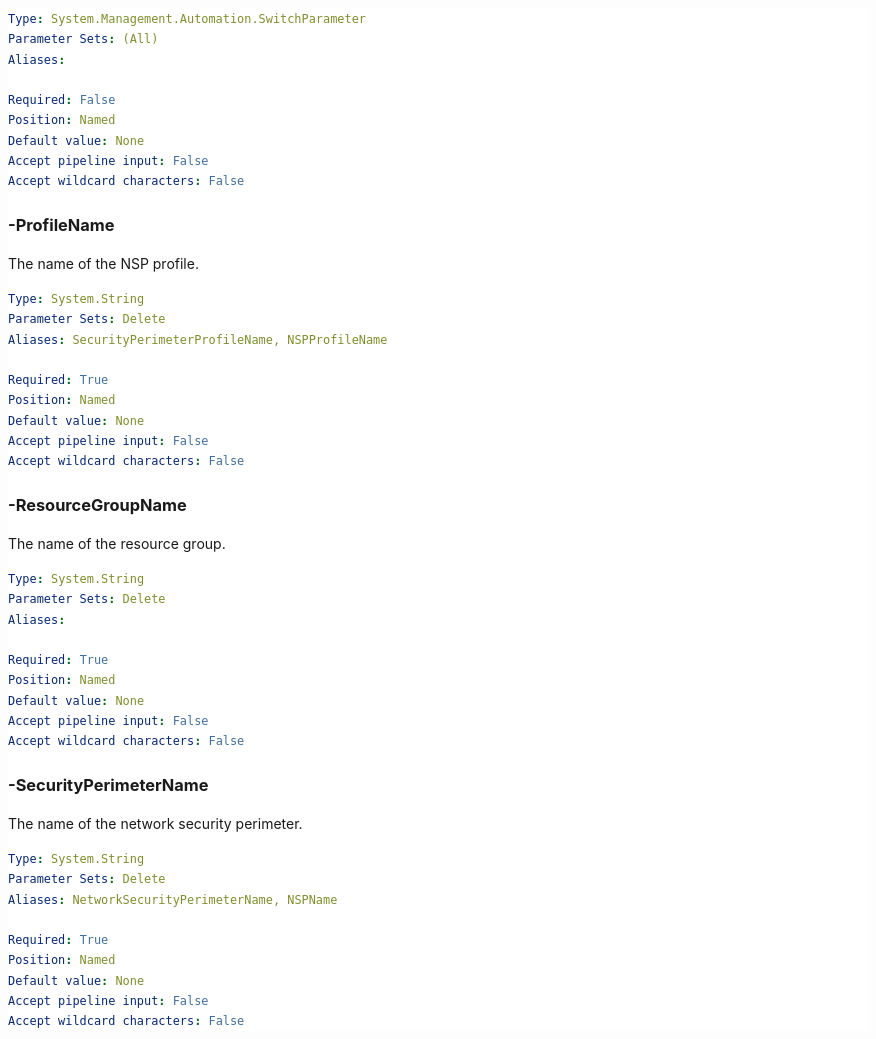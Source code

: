 ```yaml
Type: System.Management.Automation.SwitchParameter
Parameter Sets: (All)
Aliases:

Required: False
Position: Named
Default value: None
Accept pipeline input: False
Accept wildcard characters: False
```

### -ProfileName
The name of the NSP profile.

```yaml
Type: System.String
Parameter Sets: Delete
Aliases: SecurityPerimeterProfileName, NSPProfileName

Required: True
Position: Named
Default value: None
Accept pipeline input: False
Accept wildcard characters: False
```

### -ResourceGroupName
The name of the resource group.

```yaml
Type: System.String
Parameter Sets: Delete
Aliases:

Required: True
Position: Named
Default value: None
Accept pipeline input: False
Accept wildcard characters: False
```

### -SecurityPerimeterName
The name of the network security perimeter.

```yaml
Type: System.String
Parameter Sets: Delete
Aliases: NetworkSecurityPerimeterName, NSPName

Required: True
Position: Named
Default value: None
Accept pipeline input: False
Accept wildcard characters: False
```

